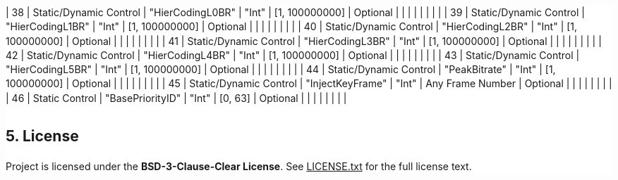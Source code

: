 | 38    | Static/Dynamic Control | "HierCodingL0BR"            | "Int"          | [1, 100000000]                                                     | Optional                  |
|       |                        |                             |                |                                                                    |                           |
| 39    | Static/Dynamic Control | "HierCodingL1BR"            | "Int"          | [1, 100000000]                                                     | Optional                  |
|       |                        |                             |                |                                                                    |                           |
| 40    | Static/Dynamic Control | "HierCodingL2BR"            | "Int"          | [1, 100000000]                                                     | Optional                  |
|       |                        |                             |                |                                                                    |                           |
| 41    | Static/Dynamic Control | "HierCodingL3BR"            | "Int"          | [1, 100000000]                                                     | Optional                  |
|       |                        |                             |                |                                                                    |                           |
| 42    | Static/Dynamic Control | "HierCodingL4BR"            | "Int"          | [1, 100000000]                                                     | Optional                  |
|       |                        |                             |                |                                                                    |                           |
| 43    | Static/Dynamic Control | "HierCodingL5BR"            | "Int"          | [1, 100000000]                                                     | Optional                  |
|       |                        |                             |                |                                                                    |                           |
| 44    | Static/Dynamic Control | "PeakBitrate"               | "Int"          | [1, 100000000]                                                     | Optional                  |
|       |                        |                             |                |                                                                    |                           |
| 45    | Static/Dynamic Control | "InjectKeyFrame"            | "Int"          | Any Frame Number                                                   | Optional                  |
|       |                        |                             |                |                                                                    |                           |
| 46    | Static Control         | "BasePriorityID"            | "Int"          | [0, 63]                                                            | Optional                  |
|       |                        |                             |                |                                                                    |                           |

## 5. License

Project is licensed under the **BSD-3-Clause-Clear License**. See [LICENSE.txt](https://github.com/quic/v4l-video-test-app/blob/master/LICENSE.txt) for the full license text.

